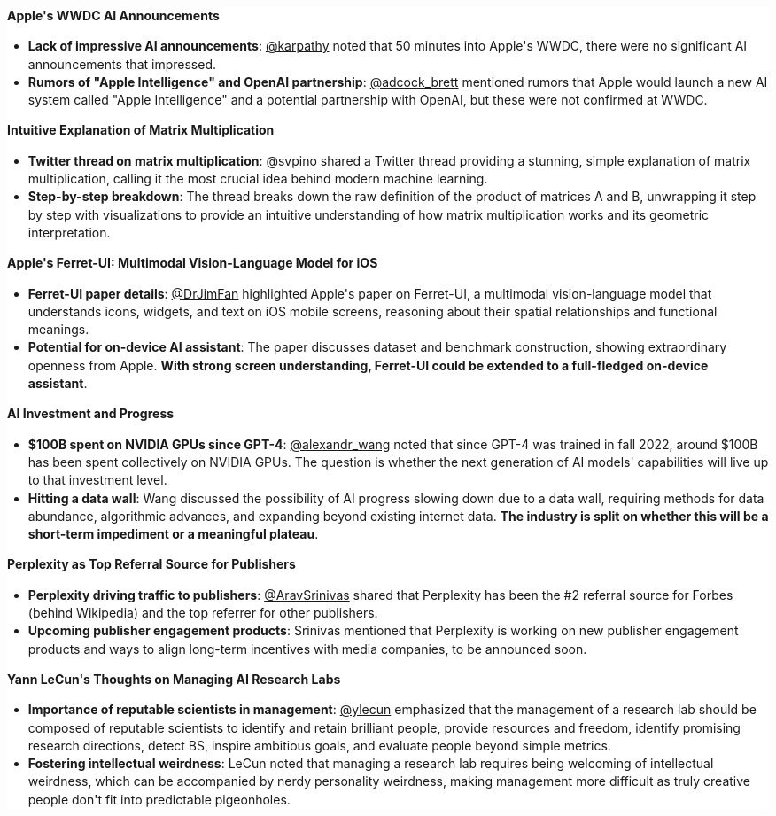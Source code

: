 **Apple's WWDC AI Announcements**

- **Lack of impressive AI announcements**: [@karpathy](https://twitter.com/karpathy/status/1800223553989886447) noted that 50 minutes into Apple's WWDC, there were no significant AI announcements that impressed.
- **Rumors of "Apple Intelligence" and OpenAI partnership**: [@adcock_brett](https://twitter.com/adcock_brett/status/1799834749004906581) mentioned rumors that Apple would launch a new AI system called "Apple Intelligence" and a potential partnership with OpenAI, but these were not confirmed at WWDC.

**Intuitive Explanation of Matrix Multiplication**

- **Twitter thread on matrix multiplication**: [@svpino](https://twitter.com/svpino/status/1800151091461652740) shared a Twitter thread providing a stunning, simple explanation of matrix multiplication, calling it the most crucial idea behind modern machine learning.
- **Step-by-step breakdown**: The thread breaks down the raw definition of the product of matrices A and B, unwrapping it step by step with visualizations to provide an intuitive understanding of how matrix multiplication works and its geometric interpretation.

**Apple's Ferret-UI: Multimodal Vision-Language Model for iOS**

- **Ferret-UI paper details**: [@DrJimFan](https://twitter.com/DrJimFan/status/1800199288783618049) highlighted Apple's paper on Ferret-UI, a multimodal vision-language model that understands icons, widgets, and text on iOS mobile screens, reasoning about their spatial relationships and functional meanings.
- **Potential for on-device AI assistant**: The paper discusses dataset and benchmark construction, showing extraordinary openness from Apple. **With strong screen understanding, Ferret-UI could be extended to a full-fledged on-device assistant**.

**AI Investment and Progress**

- **$100B spent on NVIDIA GPUs since GPT-4**: [@alexandr_wang](https://twitter.com/alexandr_wang/status/1799930061631729887) noted that since GPT-4 was trained in fall 2022, around $100B has been spent collectively on NVIDIA GPUs. The question is whether the next generation of AI models' capabilities will live up to that investment level.
- **Hitting a data wall**: Wang discussed the possibility of AI progress slowing down due to a data wall, requiring methods for data abundance, algorithmic advances, and expanding beyond existing internet data. **The industry is split on whether this will be a short-term impediment or a meaningful plateau**.

**Perplexity as Top Referral Source for Publishers**

- **Perplexity driving traffic to publishers**: [@AravSrinivas](https://twitter.com/AravSrinivas/status/1800210005498728531) shared that Perplexity has been the #2 referral source for Forbes (behind Wikipedia) and the top referrer for other publishers.
- **Upcoming publisher engagement products**: Srinivas mentioned that Perplexity is working on new publisher engagement products and ways to align long-term incentives with media companies, to be announced soon.

**Yann LeCun's Thoughts on Managing AI Research Labs**

- **Importance of reputable scientists in management**: [@ylecun](https://twitter.com/ylecun/status/1799876279363137615) emphasized that the management of a research lab should be composed of reputable scientists to identify and retain brilliant people, provide resources and freedom, identify promising research directions, detect BS, inspire ambitious goals, and evaluate people beyond simple metrics.
- **Fostering intellectual weirdness**: LeCun noted that managing a research lab requires being welcoming of intellectual weirdness, which can be accompanied by nerdy personality weirdness, making management more difficult as truly creative people don't fit into predictable pigeonholes.
